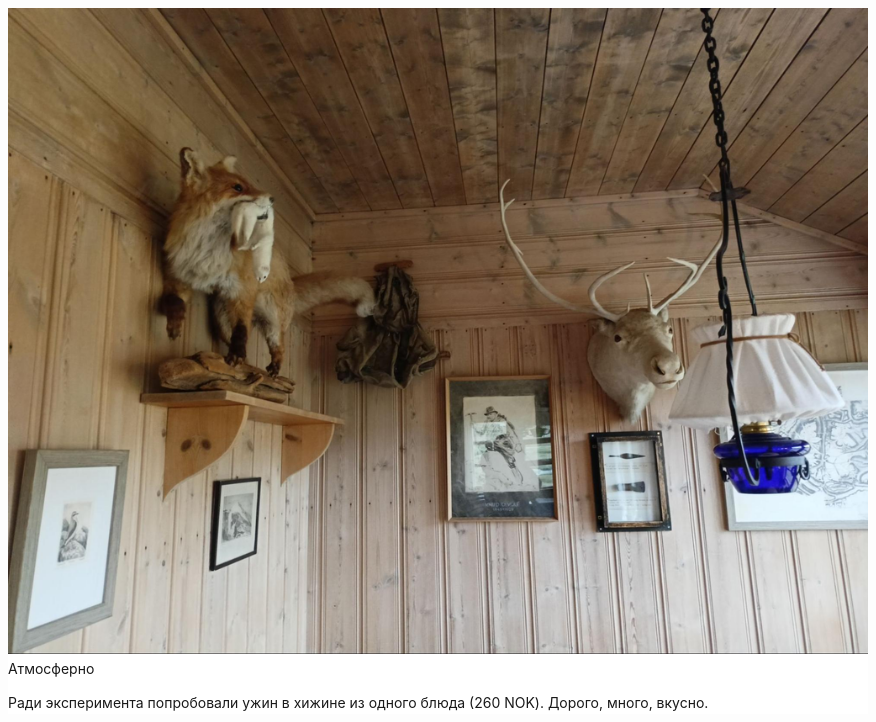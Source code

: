 <img src="/assets/2023-10-14-norway-hike-report/image24.jpg"/>
<figcaption>Атмосферно</figcaption>
</p>

Ради эксперимента попробовали ужин в хижине из одного блюда (260 NOK). Дорого, много, вкусно.

<p>